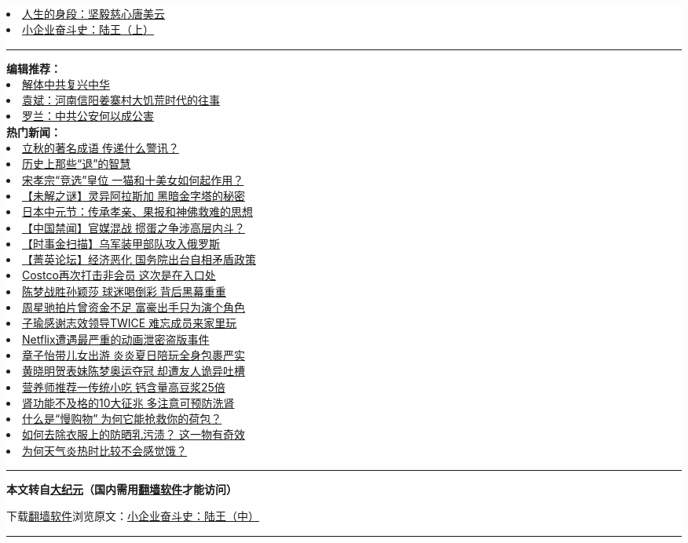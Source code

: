 <li><a href="https://github.com/1992513/djy/blob/master/gb/19/8/30/n11487913.md#1">人生的身段：坚毅慈心唐美云</a></li>
<li><a href="https://github.com/1992513/djy/blob/master/gb/19/8/31/n11489420.md#1">小企业奋斗史：陆王（上）</a></li>
<hr>
<strong>编辑推荐：</strong>
<li><a href="https://github.com/1992513/djy/blob/master/gb/18/3/21/n10237682.md?dfh#1" target="_blank">解体中共复兴中华</a></li><li><a href="https://github.com/1992513/djy/blob/master/gb/18/2/16/n10147841.md#1" target="_blank">袁斌：河南信阳姜寨村大饥荒时代的往事</a></li><li><a href="https://github.com/1992513/djy/blob/master/gb/19/8/1/n11424700.md#1" target="_blank">罗兰：中共公安何以成公害</a></li>
<strong>热门新闻：</strong>
<li><a href="https://github.com/1992513/djy/blob/master/gb/24/8/7/n14306413.md#1">立秋的著名成语  传递什么警讯？</a></li>
<li><a href="https://github.com/1992513/djy/blob/master/gb/24/8/4/n14304300.md#1">历史上那些“退”的智慧</a></li>
<li><a href="https://github.com/1992513/djy/blob/master/gb/24/8/6/n14305642.md#1">宋孝宗“竞选”皇位  一猫和十美女如何起作用？</a></li>
<li><a href="https://github.com/1992513/djy/blob/master/gb/24/8/4/n14304683.md#1">【未解之谜】灵异阿拉斯加 黑暗金字塔的秘密</a></li>
<li><a href="https://github.com/1992513/djy/blob/master/gb/24/7/19/n14294225.md#1">日本中元节：传承孝亲、果报和神佛救难的思想</a></li>
<li><a href="https://github.com/1992513/djy/blob/master/gb/24/8/9/n14308176.md#1">【中国禁闻】官媒混战 掼蛋之争涉高层内斗？</a></li>
<li><a href="https://github.com/1992513/djy/blob/master/gb/24/8/10/n14308477.md#1">【时事金扫描】乌军装甲部队攻入俄罗斯</a></li>
<li><a href="https://github.com/1992513/djy/blob/master/gb/24/8/9/n14308285.md#1">【菁英论坛】经济恶化 国务院出台自相矛盾政策</a></li>
<li><a href="https://github.com/1992513/djy/blob/master/gb/24/8/7/n14306785.md#1">Costco再次打击非会员 这次是在入口处</a></li>
<li><a href="https://github.com/1992513/djy/blob/master/gb/24/8/7/n14306829.md#1">陈梦战胜孙颖莎 球迷喝倒彩 背后黑幕重重</a></li>
<li><a href="https://github.com/1992513/djy/blob/master/gb/24/8/7/n14306851.md#1">周星驰拍片曾资金不足 富豪出手只为演个角色</a></li>
<li><a href="https://github.com/1992513/djy/blob/master/gb/24/8/9/n14307988.md#1">子瑜感谢志效领导TWICE 难忘成员来家里玩</a></li>
<li><a href="https://github.com/1992513/djy/blob/master/gb/24/8/9/n14308115.md#1">Netflix遭遇最严重的动画泄密盗版事件</a></li>
<li><a href="https://github.com/1992513/djy/blob/master/gb/24/8/7/n14306732.md#1">章子怡带儿女出游 炎炎夏日陪玩全身包裹严实</a></li>
<li><a href="https://github.com/1992513/djy/blob/master/gb/24/8/8/n14307570.md#1">黄晓明贺表妹陈梦奥运夺冠 却遭友人诡异吐槽</a></li>
<li><a href="https://github.com/1992513/djy/blob/master/gb/24/8/7/n14306209.md#1">营养师推荐一传统小吃 钙含量高豆浆25倍</a></li>
<li><a href="https://github.com/1992513/djy/blob/master/gb/24/8/1/n14302749.md#1">肾功能不及格的10大征兆 多注意可预防洗肾</a></li>
<li><a href="https://github.com/1992513/djy/blob/master/gb/24/8/9/n14308042.md#1">什么是“慢购物” 为何它能抢救你的荷包？</a></li>
<li><a href="https://github.com/1992513/djy/blob/master/gb/24/8/8/n14307219.md#1">如何去除衣服上的防晒乳污渍？ 这一物有奇效</a></li>
<li><a href="https://github.com/1992513/djy/blob/master/gb/24/8/7/n14306483.md#1">为何天气炎热时比较不会感觉饿？</a></li>
<hr>
<strong>本文转自<a href="https://www.epochtimes.com">大纪元</a>（国内需用<a href="https://github.com/1992513/www/blob/master/README.md#8">翻墙软件</a>才能访问）</strong><p>下载<a href="https://github.com/1992513/www/blob/master/README.md#8">翻墙软件</a>浏览原文：<a href="https://www.epochtimes.com/gb/19/9/3/n11495296.htm">小企业奋斗史：陆王（中）</a></p><hr>